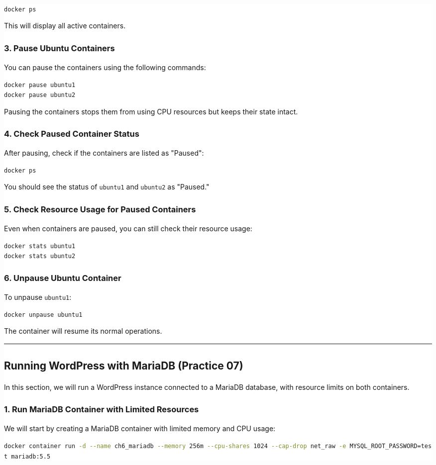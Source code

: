 ```bash
docker ps
```

This will display all active containers.

### 3. Pause Ubuntu Containers

You can pause the containers using the following commands:

```bash
docker pause ubuntu1
docker pause ubuntu2
```

Pausing the containers stops them from using CPU resources but keeps their state intact.

### 4. Check Paused Container Status

After pausing, check if the containers are listed as "Paused":

```bash
docker ps
```

You should see the status of `ubuntu1` and `ubuntu2` as "Paused."

### 5. Check Resource Usage for Paused Containers

Even when containers are paused, you can still check their resource usage:

```bash
docker stats ubuntu1
docker stats ubuntu2
```

### 6. Unpause Ubuntu Container

To unpause `ubuntu1`:

```bash
docker unpause ubuntu1
```

The container will resume its normal operations.

---

## Running WordPress with MariaDB (Practice 07)

In this section, we will run a WordPress instance connected to a MariaDB database, with resource limits on both containers.

### 1. Run MariaDB Container with Limited Resources

We will start by creating a MariaDB container with limited memory and CPU usage:

```bash
docker container run -d --name ch6_mariadb --memory 256m --cpu-shares 1024 --cap-drop net_raw -e MYSQL_ROOT_PASSWORD=test mariadb:5.5
```
